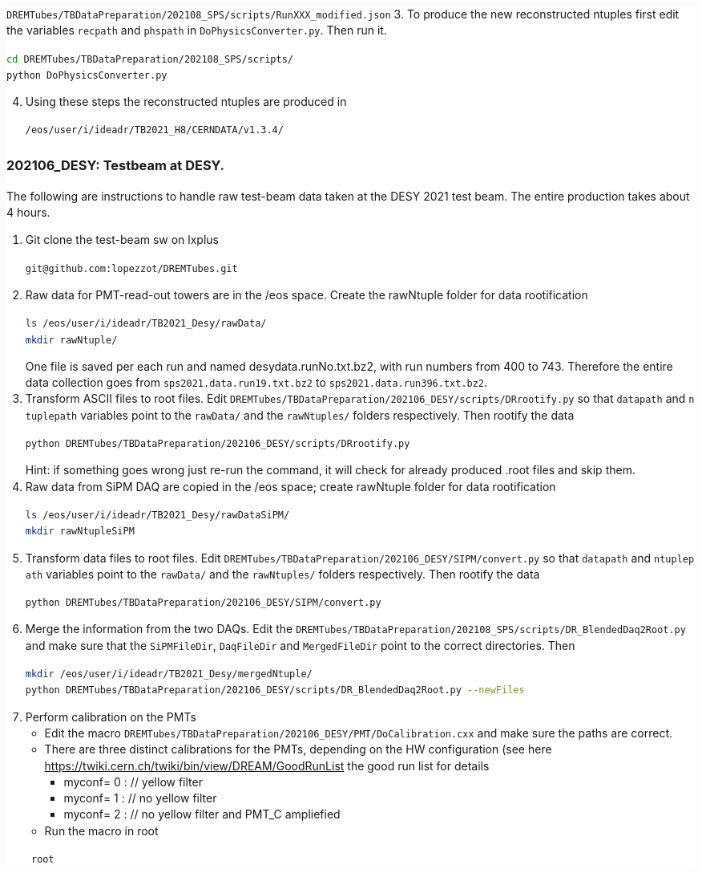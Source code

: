    ```DREMTubes/TBDataPreparation/202108_SPS/scripts/RunXXX_modified.json```
3. To produce the new reconstructed ntuples first edit the variables ```recpath``` and ```phspath``` in ```DoPhysicsConverter.py```. Then run it.
   ```sh
   cd DREMTubes/TBDataPreparation/202108_SPS/scripts/
   python DoPhysicsConverter.py
   ```
4. Using these steps the reconstructed ntuples are produced in
   ```sh
   /eos/user/i/ideadr/TB2021_H8/CERNDATA/v1.3.4/
   ```  
   
### 202106_DESY: Testbeam at DESY. 

The following are instructions to handle raw test-beam data taken at the DESY 2021 test beam. The entire production takes about 4 hours.
1. Git clone the test-beam sw on lxplus
   ```sh
   git@github.com:lopezzot/DREMTubes.git
   ```
2. Raw data for PMT-read-out towers are in the /eos space. Create the rawNtuple folder for data rootification
   ```sh
   ls /eos/user/i/ideadr/TB2021_Desy/rawData/
   mkdir rawNtuple/
   ```
   One file is saved per each run and named desydata.runNo.txt.bz2, with run numbers from 400 to 743. Therefore the entire data collection goes from ```sps2021.data.run19.txt.bz2``` to ```sps2021.data.run396.txt.bz2```.
3. Transform ASCII files to root files. Edit ```DREMTubes/TBDataPreparation/202106_DESY/scripts/DRrootify.py``` so that ```datapath``` and ```ntuplepath``` variables point to the ```rawData/``` and the ```rawNtuples/``` folders respectively. Then rootify the data
   ```sh
   python DREMTubes/TBDataPreparation/202106_DESY/scripts/DRrootify.py
   ```
   Hint: if something goes wrong just re-run the command, it will check for already produced .root files and skip them.
4. Raw data from SiPM DAQ are copied in the /eos space; create rawNtuple folder for data rootification
   ```sh
   ls /eos/user/i/ideadr/TB2021_Desy/rawDataSiPM/
   mkdir rawNtupleSiPM
   ```
5. Transform data files to root files. Edit ```DREMTubes/TBDataPreparation/202106_DESY/SIPM/convert.py``` so that ```datapath``` and ```ntuplepath``` variables point to the ```rawData/``` and the ```rawNtuples/``` folders respectively. Then rootify the data
   ```sh
   python DREMTubes/TBDataPreparation/202106_DESY/SIPM/convert.py
   ```
6. Merge the information from the two DAQs. Edit the ```DREMTubes/TBDataPreparation/202108_SPS/scripts/DR_BlendedDaq2Root.py``` and make sure that the ```SiPMFileDir```, ```DaqFileDir``` and ```MergedFileDir``` point to the correct directories. Then
   ```sh
   mkdir /eos/user/i/ideadr/TB2021_Desy/mergedNtuple/
   python DREMTubes/TBDataPreparation/202106_DESY/scripts/DR_BlendedDaq2Root.py --newFiles
   ```
7. Perform calibration on the PMTs   
   * Edit the macro ```DREMTubes/TBDataPreparation/202106_DESY/PMT/DoCalibration.cxx``` and make sure the paths are correct. 
   * There are three distinct calibrations for the PMTs, depending on the HW configuration (see here https://twiki.cern.ch/twiki/bin/view/DREAM/GoodRunList the good run list for details
      * myconf= 0 : // yellow filter
      * myconf= 1 : // no yellow filter
      * myconf= 2 : // no yellow filter and PMT_C ampliefied 
   * Run the macro in root
    ```sh
     root